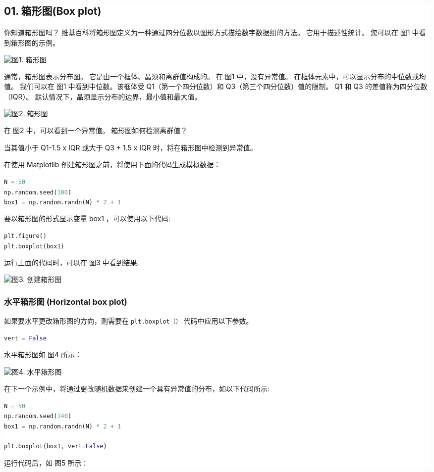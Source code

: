 ## 01. 箱形图(Box plot)

你知道箱形图吗？ 维基百科将箱形图定义为一种通过四分位数以图形方式描绘数字数据组的方法。 它用于描述性统计。 您可以在 图1 中看到箱形图的示例。

![图1. 箱形图](https://tva1.sinaimg.cn/large/0081Kckwly1gkak6fj183j30k509ijrj.jpg)

通常，箱形图表示分布图。 它是由一个框体、晶须和离群值构成的。 在 图1 中，没有异常值。 在框体元素中，可以显示分布的中位数或均值。 我们可以在 图1 中看到中位数。该框体受 Q1（第一个四分位数）和 Q3（第三个四分位数）值的限制。 Q1 和 Q3 的差值称为四分位数（IQR）。 默认情况下，晶须显示分布的边界，最小值和最大值。

![图2. 箱形图](https://tva1.sinaimg.cn/large/0081Kckwly1gkak6t4377j30k208idg0.jpg)

在 图2 中，可以看到一个异常值。 箱形图如何检测离群值？

当其值小于 Q1-1.5 x IQR 或大于 Q3 + 1.5 x IQR 时，将在箱形图中检测到异常值。

在使用 Matplotlib 创建箱形图之前，将使用下面的代码生成模拟数据：

```python
N = 50
np.random.seed(100)
box1 = np.random.randn(N) * 2 + 1
```

要以箱形图的形式显示变量 box1 ，可以使用以下代码:

```python
plt.figure()
plt.boxplot(box1)
```

运行上面的代码时，可以在 图3 中看到结果:

![图3. 创建箱形图](https://tva1.sinaimg.cn/large/0081Kckwly1gkak6z6pe5j31700srt8q.jpg)

### 水平箱形图 (Horizontal box plot)

如果要水平更改箱形图的方向，则需要在 `plt.boxplot（）` 代码中应用以下参数。

```python
vert = False
```

水平箱形图如 图4 所示：

![图4. 水平箱形图](https://tva1.sinaimg.cn/large/0081Kckwly1gkak810wq4j315o0srt8p.jpg)

在下一个示例中，将通过更改随机数据来创建一个具有异常值的分布，如以下代码所示:

```python
N = 50
np.random.seed(140)
box1 = np.random.randn(N) * 2 + 1

plt.boxplot(box1, vert=False)
```

运行代码后，如 图5 所示：
